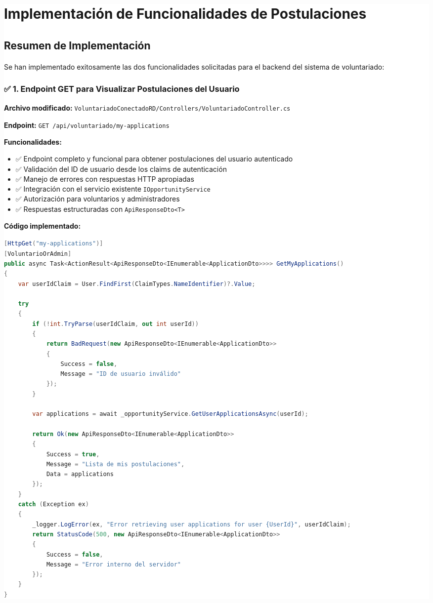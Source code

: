 # Implementación de Funcionalidades de Postulaciones

## Resumen de Implementación

Se han implementado exitosamente las dos funcionalidades solicitadas para el backend del sistema de voluntariado:

### ✅ 1. Endpoint GET para Visualizar Postulaciones del Usuario

**Archivo modificado:** `VoluntariadoConectadoRD/Controllers/VoluntariadoController.cs`

**Endpoint:** `GET /api/voluntariado/my-applications`

**Funcionalidades:**
- ✅ Endpoint completo y funcional para obtener postulaciones del usuario autenticado
- ✅ Validación del ID de usuario desde los claims de autenticación
- ✅ Manejo de errores con respuestas HTTP apropiadas
- ✅ Integración con el servicio existente `IOpportunityService`
- ✅ Autorización para voluntarios y administradores
- ✅ Respuestas estructuradas con `ApiResponseDto<T>`

**Código implementado:**
```csharp
[HttpGet("my-applications")]
[VoluntarioOrAdmin]
public async Task<ActionResult<ApiResponseDto<IEnumerable<ApplicationDto>>>> GetMyApplications()
{
    var userIdClaim = User.FindFirst(ClaimTypes.NameIdentifier)?.Value;
    
    try
    {
        if (!int.TryParse(userIdClaim, out int userId))
        {
            return BadRequest(new ApiResponseDto<IEnumerable<ApplicationDto>>
            {
                Success = false,
                Message = "ID de usuario inválido"
            });
        }

        var applications = await _opportunityService.GetUserApplicationsAsync(userId);
        
        return Ok(new ApiResponseDto<IEnumerable<ApplicationDto>>
        {
            Success = true,
            Message = "Lista de mis postulaciones",
            Data = applications
        });
    }
    catch (Exception ex)
    {
        _logger.LogError(ex, "Error retrieving user applications for user {UserId}", userIdClaim);
        return StatusCode(500, new ApiResponseDto<IEnumerable<ApplicationDto>>
        {
            Success = false,
            Message = "Error interno del servidor"
        });
    }
}
```

